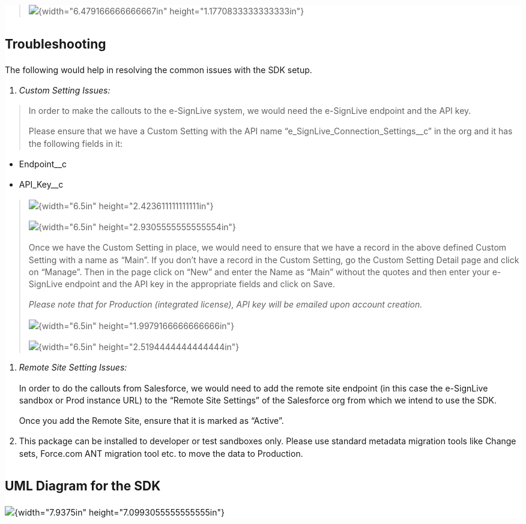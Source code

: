 > ![](media/image28.png){width="6.479166666666667in"
> height="1.1770833333333333in"}

**Troubleshooting**
-------------------

The following would help in resolving the common issues with the SDK
setup.

1.  *Custom Setting Issues:*

> In order to make the callouts to the e-SignLive system, we would need
> the e-SignLive endpoint and the API key.
>
> Please ensure that we have a Custom Setting with the API name
> “e\_SignLive\_Connection\_Settings\_\_c” in the org and it has the
> following fields in it:

-   Endpoint\_\_c

-   API\_Key\_\_c

> ![](media/image29.png){width="6.5in" height="2.423611111111111in"}
>
> ![](media/image30.png){width="6.5in" height="2.9305555555555554in"}
>
> Once we have the Custom Setting in place, we would need to ensure that
> we have a record in the above defined Custom Setting with a name as
> “Main”. If you don’t have a record in the Custom Setting, go the
> Custom Setting Detail page and click on “Manage”. Then in the page
> click on “New” and enter the Name as “Main” without the quotes and
> then enter your e-SignLive endpoint and the API key in the appropriate
> fields and click on Save.
>
> *Please note that for Production (integrated license), API key will be
> emailed upon account creation.*
>
> ![](media/image31.png){width="6.5in" height="1.9979166666666666in"}
>
> ![](media/image32.png){width="6.5in" height="2.5194444444444444in"}

1.  *Remote Site Setting Issues:*

    In order to do the callouts from Salesforce, we would need to add
    the remote site endpoint (in this case the e-SignLive sandbox or
    Prod instance URL) to the “Remote Site Settings” of the Salesforce
    org from which we intend to use the SDK.

    Once you add the Remote Site, ensure that it is marked as “Active”.

2.  This package can be installed to developer or test sandboxes only.
    Please use standard metadata migration tools like Change sets,
    Force.com ANT migration tool etc. to move the data to Production.

**UML Diagram for the SDK**
---------------------------

![](media/image33.png){width="7.9375in" height="7.0993055555555555in"}
